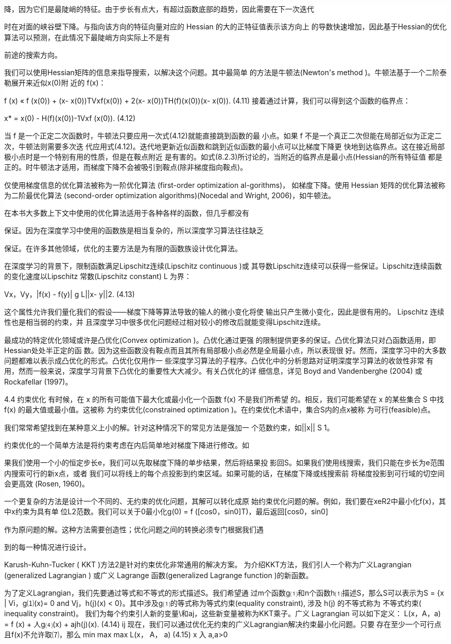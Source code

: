 降，因为它们是最陡峭的特征。由于步长有点大，有超过函数底部的趋势，因此需要在下一次迭代

时在对面的峡谷壁下降。与指向该方向的特征向量对应的 Hessian 的大的正特征值表示该方向上 的导数快速增加，因此基于Hessian的优化算法可以预测，在此情况下最陡峭方向实际上不是有

前途的搜索方向。

我们可以使用Hessian矩阵的信息来指导搜索，以解决这个问题。其中最简单 的方法是牛顿法(Newton's method )。牛顿法基于一个二阶泰勒展开来近似x(0)附 近的 f(x)：

f (x) « f (x(0)) + (x- x(0))TVxf(x(0)) + 2(x- x(0))TH(f)(x(0))(x- x(0)). (4.11) 接着通过计算，我们可以得到这个函数的临界点：

x* = x(0) - H(f)(x(0))-1Vxf (x(0)). (4.12)

当 f 是一个正定二次函数时，牛顿法只要应用一次式(4.12)就能直接跳到函数的最 小点。如果 f 不是一个真正二次但能在局部近似为正定二次，牛顿法则需要多次迭 代应用式(4.12)。迭代地更新近似函数和跳到近似函数的最小点可以比梯度下降更 快地到达临界点。这在接近局部极小点时是一个特别有用的性质，但是在鞍点附近 是有害的。如式(8.2.3)所讨论的，当附近的临界点是最小点(Hessian的所有特征值 都是正的。时牛顿法才适用，而梯度下降不会被吸引到鞍点(除非梯度指向鞍点)。

仅使用梯度信息的优化算法被称为一阶优化算法 (first-order optimization al-gorithms)， 如梯度下降。使用 Hessian 矩阵的优化算法被称为二阶最优化算法 (second-order optimization algorithms)(Nocedal and Wright, 2006)，如牛顿法。

在本书大多数上下文中使用的优化算法适用于各种各样的函数，但几乎都没有

保证。因为在深度学习中使用的函数族是相当复杂的，所以深度学习算法往往缺乏

保证。在许多其他领域，优化的主要方法是为有限的函数族设计优化算法。

在深度学习的背景下，限制函数满足Lipschitz连续(Lipschitz continuous )或 其导数Lipschitz连续可以获得一些保证。Lipschitz连续函数的变化速度以Lipschitz 常数(Lipschitz constant) L 为界：

Vx，Vy，|f(x) - f(y)| g L||x- y||2. (4.13)

这个属性允许我们量化我们的假设——梯度下降等算法导致的输人的微小变化将使 输出只产生微小变化，因此是很有用的。 Lipschitz 连续性也是相当弱的约束，并 且深度学习中很多优化问题经过相对较小的修改后就能变得Lipschitz连续。

最成功的特定优化领域或许是凸优化(Convex optimization )。凸优化通过更强 的限制提供更多的保证。凸优化算法只对凸函数适用，即Hessian处处半正定的函 数。因为这些函数没有鞍点而且其所有局部极小点必然是全局最小点，所以表现很 好。然而，深度学习中的大多数问题都难以表示成凸优化的形式。凸优化仅用作一 些深度学习算法的子程序。凸优化中的分析思路对证明深度学习算法的收敛性非常 有用，然而一般来说，深度学习背景下凸优化的重要性大大减少。有关凸优化的详 细信息，详见 Boyd and Vandenberghe (2004) 或 Rockafellar (1997)。

4.4 约束优化
有时候，在 x 的所有可能值下最大化或最小化一个函数 f(x) 不是我们所希望 的。相反，我们可能希望在 x 的某些集合 S 中找 f(x) 的最大值或最小值。这被称 为约束优化(constrained optimization )。在约束优化术语中，集合S内的点x被称 为可行(feasible)点。

我们常常希望找到在某种意义上小的解。针对这种情况下的常见方法是强加一 个范数约束，如||x|| S 1。

约束优化的一个简单方法是将约束考虑在内后简单地对梯度下降进行修改。如

果我们使用一个小的恒定步长e，我们可以先取梯度下降的单步结果，然后将结果投 影回S。如果我们使用线搜索，我们只能在步长为e范围内搜索可行的新x点，或者 我们可以将线上的每个点投影到约束区域。如果可能的话，在梯度下降或线搜索前 将梯度投影到可行域的切空间会更高效 (Rosen, 1960)。

一个更复杂的方法是设计一个不同的、无约束的优化问题，其解可以转化成原 始约束优化问题的解。例如，我们要在xeR2中最小化f(x)，其中x约束为具有单 位L2范数。我们可以关于0最小化g(0) = f ([cos0，sin0]T)，最后返回[cos0，sin0]

作为原问题的解。这种方法需要创造性；优化问题之间的转换必须专门根据我们遇

到的每一种情况进行设计。

Karush-Kuhn-Tucker ( KKT )方法2是针对约束优化非常通用的解决方案。 为介绍KKT方法，我们引人一个称为广义Lagrangian (generalized Lagrangian ) 或广义 Lagrange 函数(generalized Lagrange function )的新函数。

为了定义Lagrangian，我们先要通过等式和不等式的形式描述S。我们希望通 过m个函数g⑴和n个函数h⑴描述S，那么S可以表示为S = {x | Vi，g⑴(x)= 0 and Vj，h(j)(x) < 0}。其中涉及g⑴的等式称为等式约束(equality constraint), 涉及 h(j) 的不等式称为 不等式约束( inequality constraint)。 我们为每个约束引人新的变量\和aj，这些新变量被称为KKT乘子。广义 Lagrangian 可以如下定义： L(x，A，a) = f (x) + 人g⑷(x) + ajh(j)(x). (4.14) ij 现在，我们可以通过优化无约束的广义Lagrangian解决约束最小化问题。只要 存在至少一个可行点且f(x)不允许取⑺，那么 min max max L(x， A， a) (4.15) x 入 a,a>0
